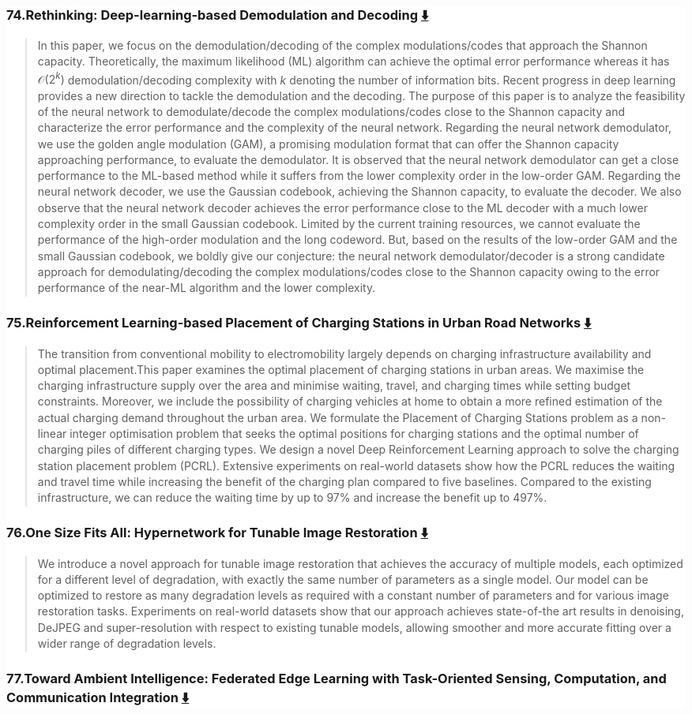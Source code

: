 ### 74.Rethinking: Deep-learning-based Demodulation and Decoding  [ :arrow_down: ](https://arxiv.org/pdf/2206.06025.pdf)
>  In this paper, we focus on the demodulation/decoding of the complex modulations/codes that approach the Shannon capacity. Theoretically, the maximum likelihood (ML) algorithm can achieve the optimal error performance whereas it has $\mathcal{O}(2^k)$ demodulation/decoding complexity with $k$ denoting the number of information bits. Recent progress in deep learning provides a new direction to tackle the demodulation and the decoding. The purpose of this paper is to analyze the feasibility of the neural network to demodulate/decode the complex modulations/codes close to the Shannon capacity and characterize the error performance and the complexity of the neural network. Regarding the neural network demodulator, we use the golden angle modulation (GAM), a promising modulation format that can offer the Shannon capacity approaching performance, to evaluate the demodulator. It is observed that the neural network demodulator can get a close performance to the ML-based method while it suffers from the lower complexity order in the low-order GAM. Regarding the neural network decoder, we use the Gaussian codebook, achieving the Shannon capacity, to evaluate the decoder. We also observe that the neural network decoder achieves the error performance close to the ML decoder with a much lower complexity order in the small Gaussian codebook. Limited by the current training resources, we cannot evaluate the performance of the high-order modulation and the long codeword. But, based on the results of the low-order GAM and the small Gaussian codebook, we boldly give our conjecture: the neural network demodulator/decoder is a strong candidate approach for demodulating/decoding the complex modulations/codes close to the Shannon capacity owing to the error performance of the near-ML algorithm and the lower complexity.      
### 75.Reinforcement Learning-based Placement of Charging Stations in Urban Road Networks  [ :arrow_down: ](https://arxiv.org/pdf/2206.06011.pdf)
>  The transition from conventional mobility to electromobility largely depends on charging infrastructure availability and optimal placement.This paper examines the optimal placement of charging stations in urban areas. We maximise the charging infrastructure supply over the area and minimise waiting, travel, and charging times while setting budget constraints. Moreover, we include the possibility of charging vehicles at home to obtain a more refined estimation of the actual charging demand throughout the urban area. We formulate the Placement of Charging Stations problem as a non-linear integer optimisation problem that seeks the optimal positions for charging stations and the optimal number of charging piles of different charging types. We design a novel Deep Reinforcement Learning approach to solve the charging station placement problem (PCRL). Extensive experiments on real-world datasets show how the PCRL reduces the waiting and travel time while increasing the benefit of the charging plan compared to five baselines. Compared to the existing infrastructure, we can reduce the waiting time by up to 97% and increase the benefit up to 497%.      
### 76.One Size Fits All: Hypernetwork for Tunable Image Restoration  [ :arrow_down: ](https://arxiv.org/pdf/2206.05970.pdf)
>  We introduce a novel approach for tunable image restoration that achieves the accuracy of multiple models, each optimized for a different level of degradation, with exactly the same number of parameters as a single model. Our model can be optimized to restore as many degradation levels as required with a constant number of parameters and for various image restoration tasks. Experiments on real-world datasets show that our approach achieves state-of-the art results in denoising, DeJPEG and super-resolution with respect to existing tunable models, allowing smoother and more accurate fitting over a wider range of degradation levels.      
### 77.Toward Ambient Intelligence: Federated Edge Learning with Task-Oriented Sensing, Computation, and Communication Integration  [ :arrow_down: ](https://arxiv.org/pdf/2206.05949.pdf)